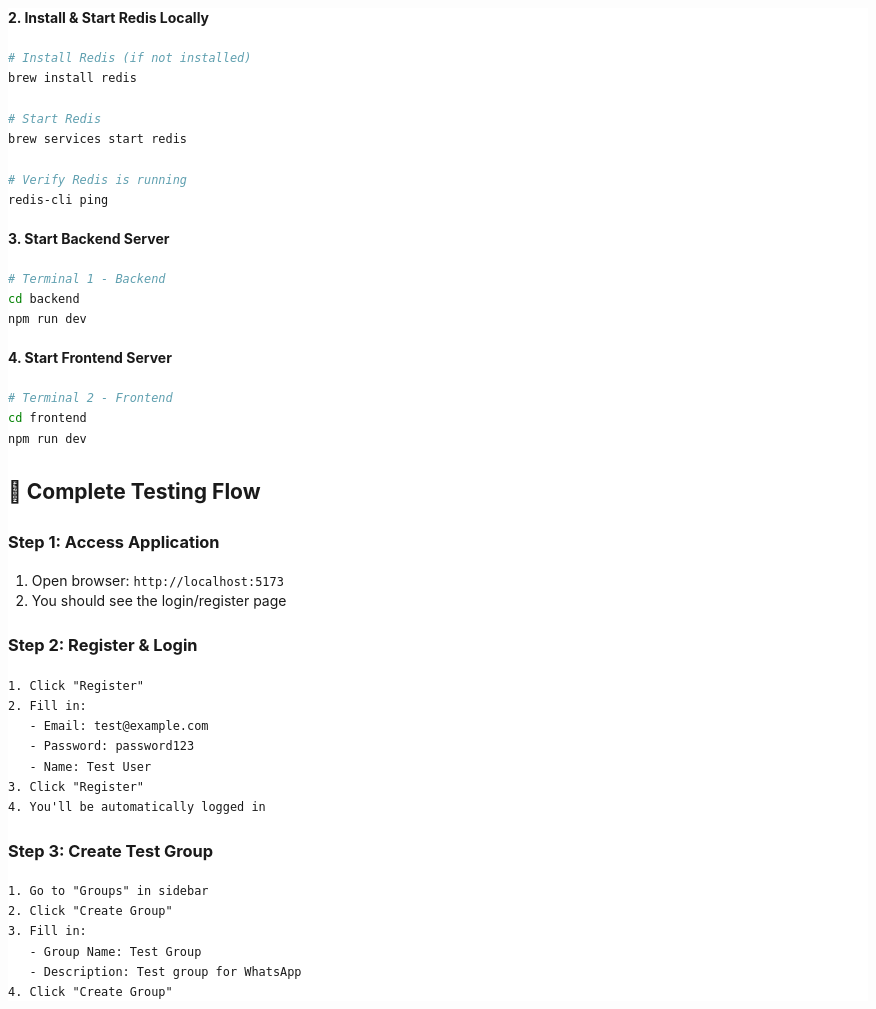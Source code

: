 #### **2. Install & Start Redis Locally**
```bash
# Install Redis (if not installed)
brew install redis

# Start Redis
brew services start redis

# Verify Redis is running
redis-cli ping
```

#### **3. Start Backend Server**
```bash
# Terminal 1 - Backend
cd backend
npm run dev
```

#### **4. Start Frontend Server**
```bash
# Terminal 2 - Frontend  
cd frontend
npm run dev
```

## 📱 **Complete Testing Flow**

### **Step 1: Access Application**
1. Open browser: `http://localhost:5173`
2. You should see the login/register page

### **Step 2: Register & Login**
```
1. Click "Register"
2. Fill in:
   - Email: test@example.com
   - Password: password123
   - Name: Test User
3. Click "Register"
4. You'll be automatically logged in
```

### **Step 3: Create Test Group**
```
1. Go to "Groups" in sidebar
2. Click "Create Group"
3. Fill in:
   - Group Name: Test Group
   - Description: Test group for WhatsApp
4. Click "Create Group"
```
